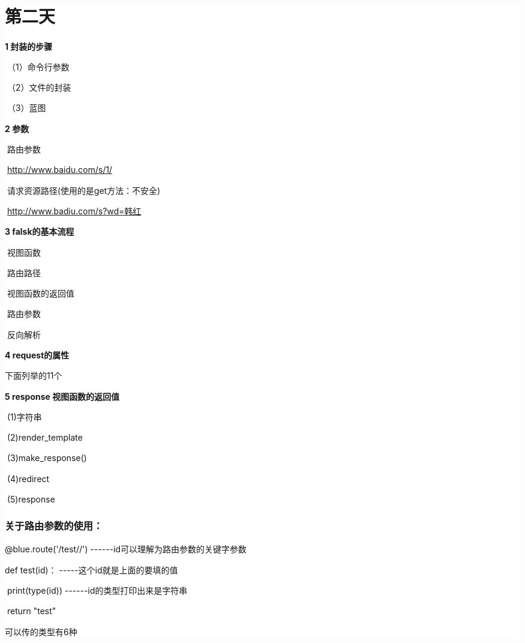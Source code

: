 # 第二天

**1 封装的步骤**

​		（1）命令行参数

​		（2）文件的封装

​		（3）蓝图

**2 参数**

​		路由参数

​			http://www.baidu.com/s/1/

​		请求资源路径(使用的是get方法：不安全)

​			http://www.badiu.com/s?wd=韩红

**3 falsk的基本流程**

​	视图函数

​				路由路径

​				视图函数的返回值

​				路由参数

​				反向解析

**4 request的属性**

下面列举的11个

**5 response 视图函数的返回值**

​	(1)字符串

​	(2)render_template

​	(3)make_response()

​	(4)redirect

​	(5)response





### **关于路由参数的使用：**

@blue.route('/test/<id>/')		------id可以理解为路由参数的关键字参数

def test(id)：			-----这个id就是上面的要填的值

​			print(type(id))			------id的类型打印出来是字符串

​			return "test"

可以传的类型有6种
